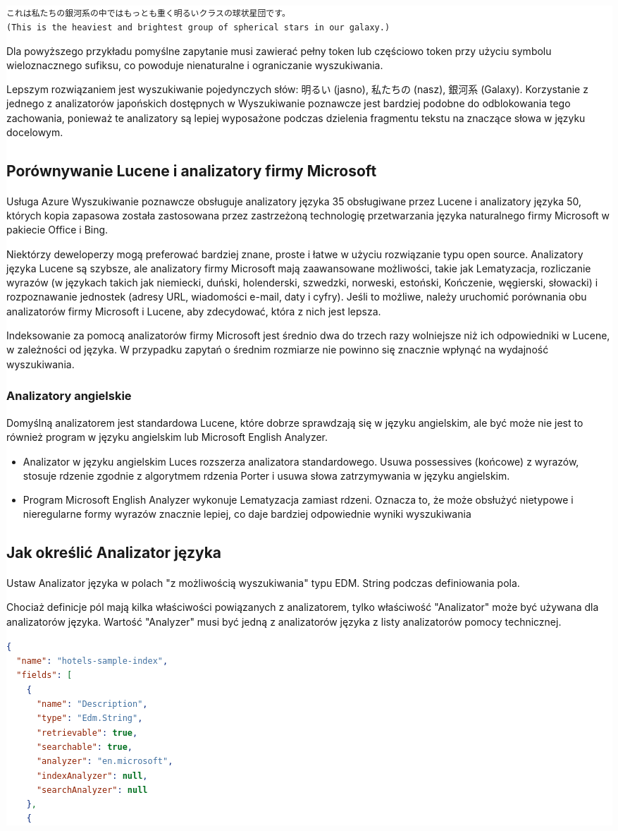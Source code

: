 ```
これは私たちの銀河系の中ではもっとも重く明るいクラスの球状星団です。
(This is the heaviest and brightest group of spherical stars in our galaxy.)
```

Dla powyższego przykładu pomyślne zapytanie musi zawierać pełny token lub częściowo token przy użyciu symbolu wieloznacznego sufiksu, co powoduje nienaturalne i ograniczanie wyszukiwania.

Lepszym rozwiązaniem jest wyszukiwanie pojedynczych słów: 明るい (jasno), 私たちの (nasz), 銀河系 (Galaxy). Korzystanie z jednego z analizatorów japońskich dostępnych w Wyszukiwanie poznawcze jest bardziej podobne do odblokowania tego zachowania, ponieważ te analizatory są lepiej wyposażone podczas dzielenia fragmentu tekstu na znaczące słowa w języku docelowym.

## <a name="comparing-lucene-and-microsoft-analyzers"></a>Porównywanie Lucene i analizatory firmy Microsoft

Usługa Azure Wyszukiwanie poznawcze obsługuje analizatory języka 35 obsługiwane przez Lucene i analizatory języka 50, których kopia zapasowa została zastosowana przez zastrzeżoną technologię przetwarzania języka naturalnego firmy Microsoft w pakiecie Office i Bing.

Niektórzy deweloperzy mogą preferować bardziej znane, proste i łatwe w użyciu rozwiązanie typu open source. Analizatory języka Lucene są szybsze, ale analizatory firmy Microsoft mają zaawansowane możliwości, takie jak Lematyzacja, rozliczanie wyrazów (w językach takich jak niemiecki, duński, holenderski, szwedzki, norweski, estoński, Kończenie, węgierski, słowacki) i rozpoznawanie jednostek (adresy URL, wiadomości e-mail, daty i cyfry). Jeśli to możliwe, należy uruchomić porównania obu analizatorów firmy Microsoft i Lucene, aby zdecydować, która z nich jest lepsza. 

Indeksowanie za pomocą analizatorów firmy Microsoft jest średnio dwa do trzech razy wolniejsze niż ich odpowiedniki w Lucene, w zależności od języka. W przypadku zapytań o średnim rozmiarze nie powinno się znacznie wpłynąć na wydajność wyszukiwania. 

### <a name="english-analyzers"></a>Analizatory angielskie

Domyślną analizatorem jest standardowa Lucene, które dobrze sprawdzają się w języku angielskim, ale być może nie jest to również program w języku angielskim lub Microsoft English Analyzer.

+ Analizator w języku angielskim Luces rozszerza analizatora standardowego. Usuwa possessives (końcowe) z wyrazów, stosuje rdzenie zgodnie z algorytmem rdzenia Porter i usuwa słowa zatrzymywania w języku angielskim.  

+ Program Microsoft English Analyzer wykonuje Lematyzacja zamiast rdzeni. Oznacza to, że może obsłużyć nietypowe i nieregularne formy wyrazów znacznie lepiej, co daje bardziej odpowiednie wyniki wyszukiwania 

## <a name="how-to-specify-a-language-analyzer"></a>Jak określić Analizator języka

Ustaw Analizator języka w polach "z możliwością wyszukiwania" typu EDM. String podczas definiowania pola.

Chociaż definicje pól mają kilka właściwości powiązanych z analizatorem, tylko właściwość "Analizator" może być używana dla analizatorów języka. Wartość "Analyzer" musi być jedną z analizatorów języka z listy analizatorów pomocy technicznej.

```json
{
  "name": "hotels-sample-index",
  "fields": [
    {
      "name": "Description",
      "type": "Edm.String",
      "retrievable": true,
      "searchable": true,
      "analyzer": "en.microsoft",
      "indexAnalyzer": null,
      "searchAnalyzer": null
    },
    {
```